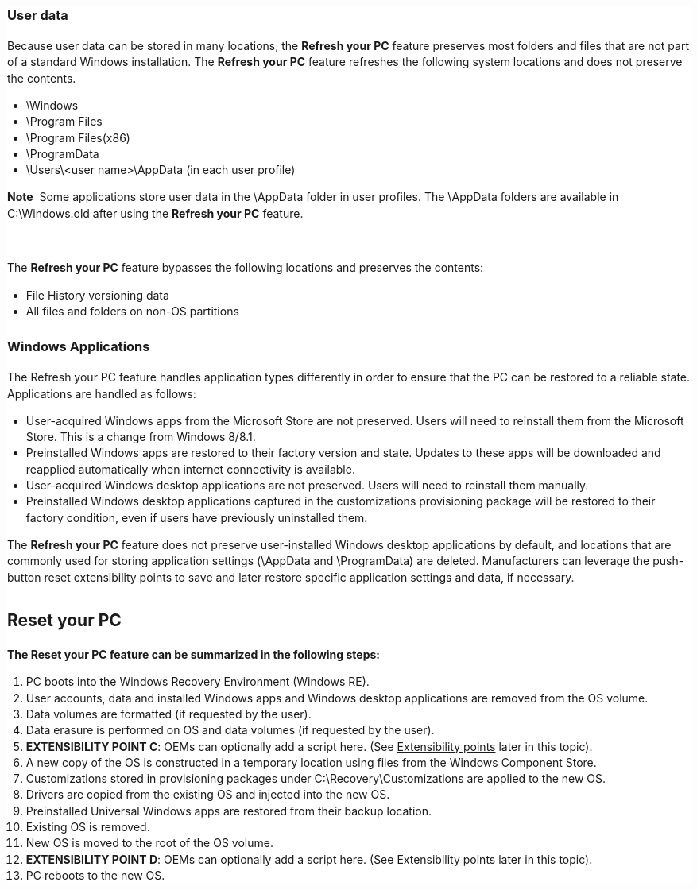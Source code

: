 ### <span id="User_data"></span><span id="user_data"></span><span id="USER_DATA"></span>User data

Because user data can be stored in many locations, the **Refresh your PC** feature preserves most folders and files that are not part of a standard Windows installation. The **Refresh your PC** feature refreshes the following system locations and does not preserve the contents.

-   \\Windows
-   \\Program Files
-   \\Program Files(x86)
-   \\ProgramData
-   \\Users\\&lt;user name&gt;\\AppData (in each user profile)

**Note**  Some applications store user data in the \\AppData folder in user profiles. The \\AppData folders are available in C:\\Windows.old after using the **Refresh your PC** feature.

 

The **Refresh your PC** feature bypasses the following locations and preserves the contents:

-   File History versioning data
-   All files and folders on non-OS partitions

### <span id="Windows_Applications"></span><span id="windows_applications"></span><span id="WINDOWS_APPLICATIONS"></span>Windows Applications

The Refresh your PC feature handles application types differently in order to ensure that the PC can be restored to a reliable state. Applications are handled as follows:

-   User-acquired Windows apps from the Microsoft Store are not preserved. Users will need to reinstall them from the Microsoft Store. This is a change from Windows 8/8.1.
-   Preinstalled Windows apps are restored to their factory version and state. Updates to these apps will be downloaded and reapplied automatically when internet connectivity is available.
-   User-acquired Windows desktop applications are not preserved. Users will need to reinstall them manually.
-   Preinstalled Windows desktop applications captured in the customizations provisioning package will be restored to their factory condition, even if users have previously uninstalled them.

The **Refresh your PC** feature does not preserve user-installed Windows desktop applications by default, and locations that are commonly used for storing application settings (\\AppData and \\ProgramData) are deleted. Manufacturers can leverage the push-button reset extensibility points to save and later restore specific application settings and data, if necessary.

## <span id="Reset_your_PC"></span><span id="reset_your_pc"></span><span id="RESET_YOUR_PC"></span>Reset your PC


**The Reset your PC feature can be summarized in the following steps:**

1.  PC boots into the Windows Recovery Environment (Windows RE).
2.  User accounts, data and installed Windows apps and Windows desktop applications are removed from the OS volume.
3.  Data volumes are formatted (if requested by the user).
4.  Data erasure is performed on OS and data volumes (if requested by the user).
5.  **EXTENSIBILITY POINT C**: OEMs can optionally add a script here. (See [Extensibility points](#extensibility-points) later in this topic).
6.  A new copy of the OS is constructed in a temporary location using files from the Windows Component Store.
7.  Customizations stored in provisioning packages under C:\\Recovery\\Customizations are applied to the new OS.
8.  Drivers are copied from the existing OS and injected into the new OS.
9.  Preinstalled Universal Windows apps are restored from their backup location.
10. Existing OS is removed.
11. New OS is moved to the root of the OS volume.
12. **EXTENSIBILITY POINT D**: OEMs can optionally add a script here. (See [Extensibility points](#extensibility-points) later in this topic).
13. PC reboots to the new OS.